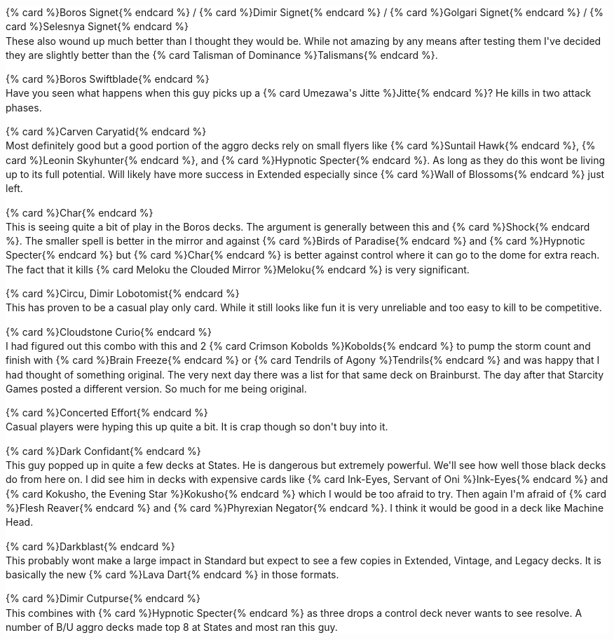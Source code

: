 
{% card %}Boros Signet{% endcard %} / {% card %}Dimir Signet{% endcard %} / {% card %}Golgari Signet{% endcard %} / {% card %}Selesnya Signet{% endcard %}  
These also wound up much better than I thought they would be. While not amazing by any means after testing them I've decided they are slightly better than the {% card Talisman of Dominance %}Talismans{% endcard %}.


{% card %}Boros Swiftblade{% endcard %}  
Have you seen what happens when this guy picks up a {% card Umezawa's Jitte %}Jitte{% endcard %}? He kills in two attack phases.


{% card %}Carven Caryatid{% endcard %}  
Most definitely good but a good portion of the aggro decks rely on small flyers like {% card %}Suntail Hawk{% endcard %}, {% card %}Leonin Skyhunter{% endcard %}, and {% card %}Hypnotic Specter{% endcard %}. As long as they do this wont be living up to its full potential. Will likely have more success in Extended especially since {% card %}Wall of Blossoms{% endcard %} just left.


{% card %}Char{% endcard %}  
This is seeing quite a bit of play in the Boros decks. The argument is generally between this and {% card %}Shock{% endcard %}. The smaller spell is better in the mirror and against {% card %}Birds of Paradise{% endcard %} and {% card %}Hypnotic Specter{% endcard %} but {% card %}Char{% endcard %} is better against control where it can go to the dome for extra reach. The fact that it kills {% card Meloku the Clouded Mirror %}Meloku{% endcard %} is very significant.


{% card %}Circu, Dimir Lobotomist{% endcard %}  
This has proven to be a casual play only card. While it still looks like fun it is very unreliable and too easy to kill to be competitive.


{% card %}Cloudstone Curio{% endcard %}  
I had figured out this combo with this and 2 {% card Crimson Kobolds %}Kobolds{% endcard %} to pump the storm count and finish with {% card %}Brain Freeze{% endcard %} or {% card Tendrils of Agony %}Tendrils{% endcard %} and was happy that I had thought of something original. The very next day there was a list for that same deck on Brainburst. The day after that Starcity Games posted a different version. So much for me being original.


{% card %}Concerted Effort{% endcard %}  
Casual players were hyping this up quite a bit. It is crap though so don't buy into it.


{% card %}Dark Confidant{% endcard %}  
This guy popped up in quite a few decks at States. He is dangerous but extremely powerful. We'll see how well those black decks do from here on. I did see him in decks with expensive cards like {% card Ink-Eyes, Servant of Oni %}Ink-Eyes{% endcard %} and {% card Kokusho, the Evening Star %}Kokusho{% endcard %} which I would be too afraid to try. Then again I'm afraid of {% card %}Flesh Reaver{% endcard %} and {% card %}Phyrexian Negator{% endcard %}. I think it would be good in a deck like Machine Head.


{% card %}Darkblast{% endcard %}  
This probably wont make a large impact in Standard but expect to see a few copies in Extended, Vintage, and Legacy decks. It is basically the new {% card %}Lava Dart{% endcard %} in those formats.


{% card %}Dimir Cutpurse{% endcard %}  
This combines with {% card %}Hypnotic Specter{% endcard %} as three drops a control deck never wants to see resolve. A number of B/U aggro decks made top 8 at States and most ran this guy.
